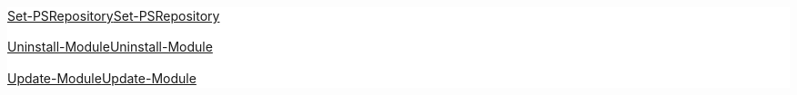 [<span data-ttu-id="4e4e0-193">Set-PSRepository</span><span class="sxs-lookup"><span data-stu-id="4e4e0-193">Set-PSRepository</span></span>](Set-PSRepository.md)

[<span data-ttu-id="4e4e0-194">Uninstall-Module</span><span class="sxs-lookup"><span data-stu-id="4e4e0-194">Uninstall-Module</span></span>](Uninstall-Module.md)

[<span data-ttu-id="4e4e0-195">Update-Module</span><span class="sxs-lookup"><span data-stu-id="4e4e0-195">Update-Module</span></span>](Update-Module.md)

